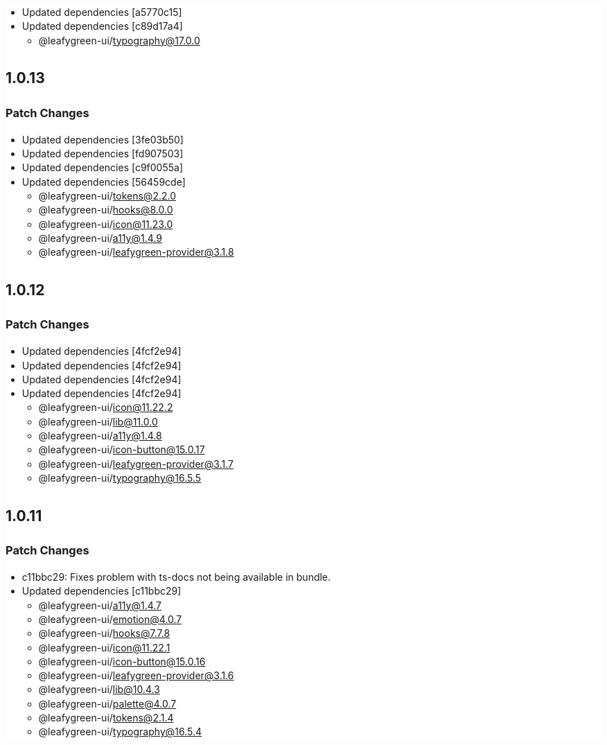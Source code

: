 - Updated dependencies [a5770c15]
- Updated dependencies [c89d17a4]
  - @leafygreen-ui/typography@17.0.0

## 1.0.13

### Patch Changes

- Updated dependencies [3fe03b50]
- Updated dependencies [fd907503]
- Updated dependencies [c9f0055a]
- Updated dependencies [56459cde]
  - @leafygreen-ui/tokens@2.2.0
  - @leafygreen-ui/hooks@8.0.0
  - @leafygreen-ui/icon@11.23.0
  - @leafygreen-ui/a11y@1.4.9
  - @leafygreen-ui/leafygreen-provider@3.1.8

## 1.0.12

### Patch Changes

- Updated dependencies [4fcf2e94]
- Updated dependencies [4fcf2e94]
- Updated dependencies [4fcf2e94]
- Updated dependencies [4fcf2e94]
  - @leafygreen-ui/icon@11.22.2
  - @leafygreen-ui/lib@11.0.0
  - @leafygreen-ui/a11y@1.4.8
  - @leafygreen-ui/icon-button@15.0.17
  - @leafygreen-ui/leafygreen-provider@3.1.7
  - @leafygreen-ui/typography@16.5.5

## 1.0.11

### Patch Changes

- c11bbc29: Fixes problem with ts-docs not being available in bundle.
- Updated dependencies [c11bbc29]
  - @leafygreen-ui/a11y@1.4.7
  - @leafygreen-ui/emotion@4.0.7
  - @leafygreen-ui/hooks@7.7.8
  - @leafygreen-ui/icon@11.22.1
  - @leafygreen-ui/icon-button@15.0.16
  - @leafygreen-ui/leafygreen-provider@3.1.6
  - @leafygreen-ui/lib@10.4.3
  - @leafygreen-ui/palette@4.0.7
  - @leafygreen-ui/tokens@2.1.4
  - @leafygreen-ui/typography@16.5.4
